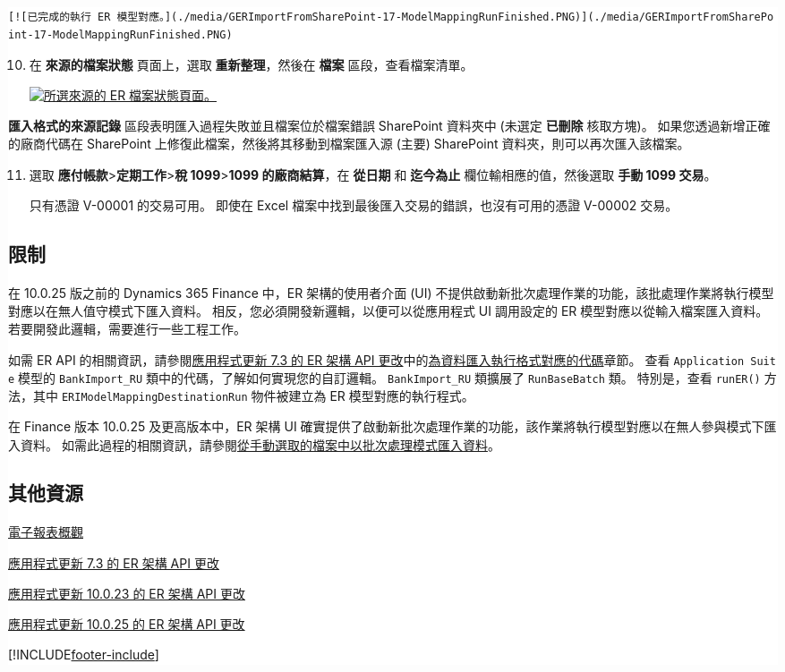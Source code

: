     [![已完成的執行 ER 模型對應。](./media/GERImportFromSharePoint-17-ModelMappingRunFinished.PNG)](./media/GERImportFromSharePoint-17-ModelMappingRunFinished.PNG)

10. 在 **來源的檔案狀態** 頁面上，選取 **重新整理**，然後在 **檔案** 區段，查看檔案清單。

    [![所選來源的 ER 檔案狀態頁面。](./media/GERImportFromSharePoint-18-FileStatesForm.PNG)](./media/GERImportFromSharePoint-18-FileStatesForm.PNG)

   **匯入格式的來源記錄** 區段表明匯入過程失敗並且檔案位於檔案錯誤 SharePoint 資料夾中 (未選定 **已刪除** 核取方塊)。 如果您透過新增正確的廠商代碼在 SharePoint 上修復此檔案，然後將其移動到檔案匯入源 (主要) SharePoint 資料夾，則可以再次匯入該檔案。

11. 選取 **應付帳款**\>**定期工作**\>**稅 1099**\>**1099 的廠商結算**，在 **從日期** 和 **迄今為止** 欄位輸相應的值，然後選取 **手動 1099 交易**。

    只有憑證 V-00001 的交易可用。 即使在 Excel 檔案中找到最後匯入交易的錯誤，也沒有可用的憑證 V-00002 交易。

## <a name=""></a><a name="limitations">限制</a>

在 10.0.25 版之前的 Dynamics 365 Finance 中，ER 架構的使用者介面 (UI) 不提供啟動新批次處理作業的功能，該批處理作業將執行模型對應以在無人值守模式下匯入資料。 相反，您必須開發新邏輯，以便可以從應用程式 UI 調用設定的 ER 模型對應以從輸入檔案匯入資料。 若要開發此邏輯，需要進行一些工程工作。 

如需 ER API 的相關資訊，請參閱[應用程式更新 7.3 的 ER 架構 API 更改](er-apis-app73.md)中的[為資料匯入執行格式對應的代碼](er-apis-app73.md#code-to-run-a-format-mapping-for-data-import)章節。 查看 `Application Suite` 模型的 `BankImport_RU` 類中的代碼，了解如何實現您的自訂邏輯。 `BankImport_RU` 類擴展了 `RunBaseBatch` 類。 特別是，查看 `runER()` 方法，其中 `ERIModelMappingDestinationRun` 物件被建立為 ER 模型對應的執行程式。

在 Finance 版本 10.0.25 及更高版本中，ER 架構 UI 確實提供了啟動新批次處理作業的功能，該作業將執行模型對應以在無人參與模式下匯入資料。 如需此過程的相關資訊，請參閱[從手動選取的檔案中以批次處理模式匯入資料](er-configure-data-import-batch.md)。

## <a name="additional-resources"></a>其他資源

[電子報表概觀](general-electronic-reporting.md)

[應用程式更新 7.3 的 ER 架構 API 更改](er-apis-app73.md)

[應用程式更新 10.0.23 的 ER 架構 API 更改](er-apis-app10-0-23.md)

[應用程式更新 10.0.25 的 ER 架構 API 更改](er-apis-app10-0-25.md)



[!INCLUDE[footer-include](../../../includes/footer-banner.md)]
